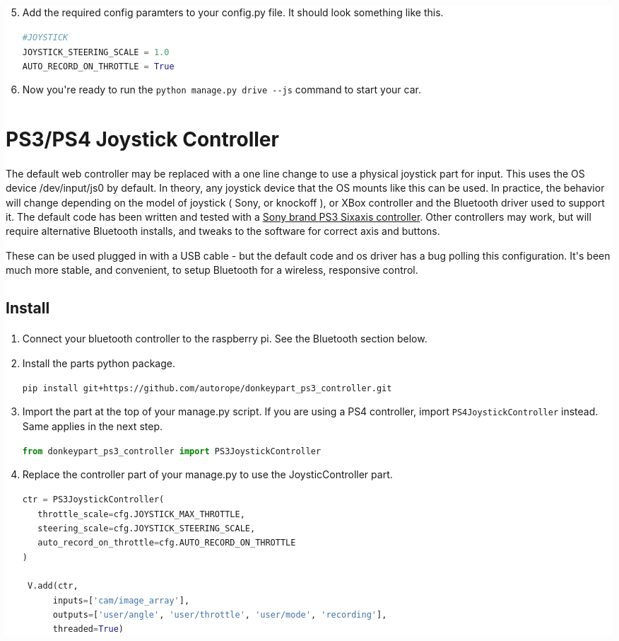 5. Add the required config paramters to your config.py file. It should look something like this.
    ```python
    #JOYSTICK
    JOYSTICK_STEERING_SCALE = 1.0
    AUTO_RECORD_ON_THROTTLE = True
    ```

6. Now you're ready to run the `python manage.py drive --js` command to start your car.


# PS3/PS4 Joystick Controller

The default web controller may be replaced with a one line change to use a physical joystick part for input. This uses
the OS device /dev/input/js0 by default. In theory, any joystick device that the OS mounts like this can be used. In
practice, the behavior will change depending on the model of joystick ( Sony, or knockoff ), or XBox controller
and the Bluetooth driver used to support it. The default code has been written and tested with
 a [Sony brand PS3 Sixaxis controller](https://www.amazon.com/Dualshock-Wireless-Controller-Charcoal-playstation-3).
 Other controllers may work, but will require alternative Bluetooth installs, and tweaks to the software for correct
 axis and buttons.

These can be used plugged in with a USB cable - but the default code and os driver has a bug polling this configuration.
It's been much more stable, and convenient, to setup Bluetooth for a wireless, responsive control.

## Install

1. Connect your bluetooth controller to the raspberry pi. See the Bluetooth section below.

2. Install the parts python package.
    ```bash
    pip install git+https://github.com/autorope/donkeypart_ps3_controller.git
    ```

3. Import the part at the top of your manage.py script. If you are using a PS4 controller, import `PS4JoystickController` instead. Same applies in the next step.
    ```python
    from donkeypart_ps3_controller import PS3JoystickController
    ```   

4. Replace the controller part of your manage.py to use the JoysticController part.
    ```python
    ctr = PS3JoystickController(
       throttle_scale=cfg.JOYSTICK_MAX_THROTTLE,
       steering_scale=cfg.JOYSTICK_STEERING_SCALE,
       auto_record_on_throttle=cfg.AUTO_RECORD_ON_THROTTLE
    )

     V.add(ctr,
          inputs=['cam/image_array'],
          outputs=['user/angle', 'user/throttle', 'user/mode', 'recording'],
          threaded=True)
    ```
